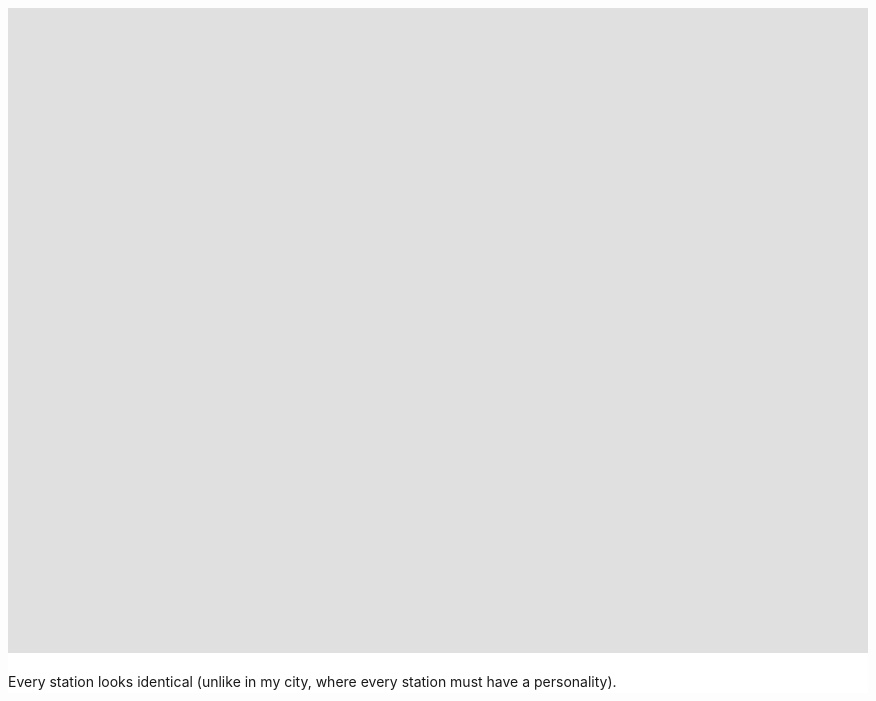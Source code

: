 <img src="/assets/images/i.png" data-echo="https://i.imgur.com/wW6qQu2.jpg"/>

Every station looks identical (unlike in my city, where every station must have a
personality).